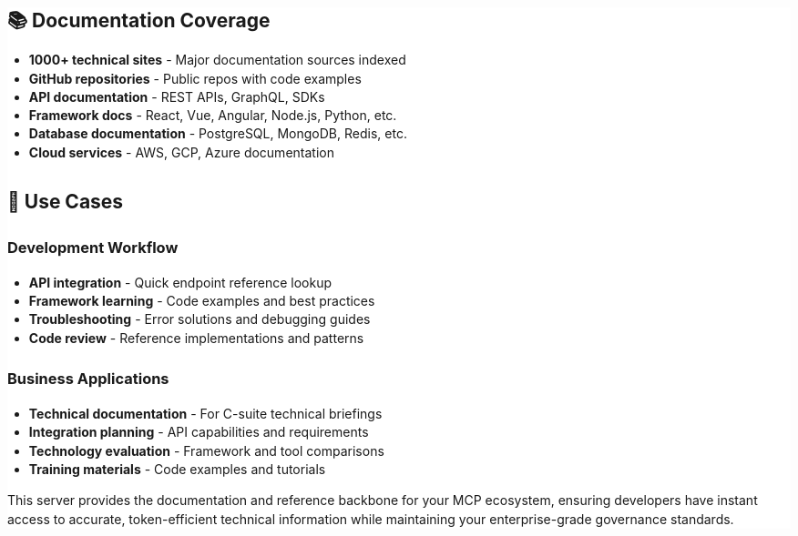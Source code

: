 ## 📚 Documentation Coverage

- **1000+ technical sites** - Major documentation sources indexed
- **GitHub repositories** - Public repos with code examples
- **API documentation** - REST APIs, GraphQL, SDKs
- **Framework docs** - React, Vue, Angular, Node.js, Python, etc.
- **Database documentation** - PostgreSQL, MongoDB, Redis, etc.
- **Cloud services** - AWS, GCP, Azure documentation

## 🎯 Use Cases

### Development Workflow
- **API integration** - Quick endpoint reference lookup
- **Framework learning** - Code examples and best practices  
- **Troubleshooting** - Error solutions and debugging guides
- **Code review** - Reference implementations and patterns

### Business Applications
- **Technical documentation** - For C-suite technical briefings
- **Integration planning** - API capabilities and requirements
- **Technology evaluation** - Framework and tool comparisons
- **Training materials** - Code examples and tutorials

This server provides the documentation and reference backbone for your MCP ecosystem, ensuring developers have instant access to accurate, token-efficient technical information while maintaining your enterprise-grade governance standards.